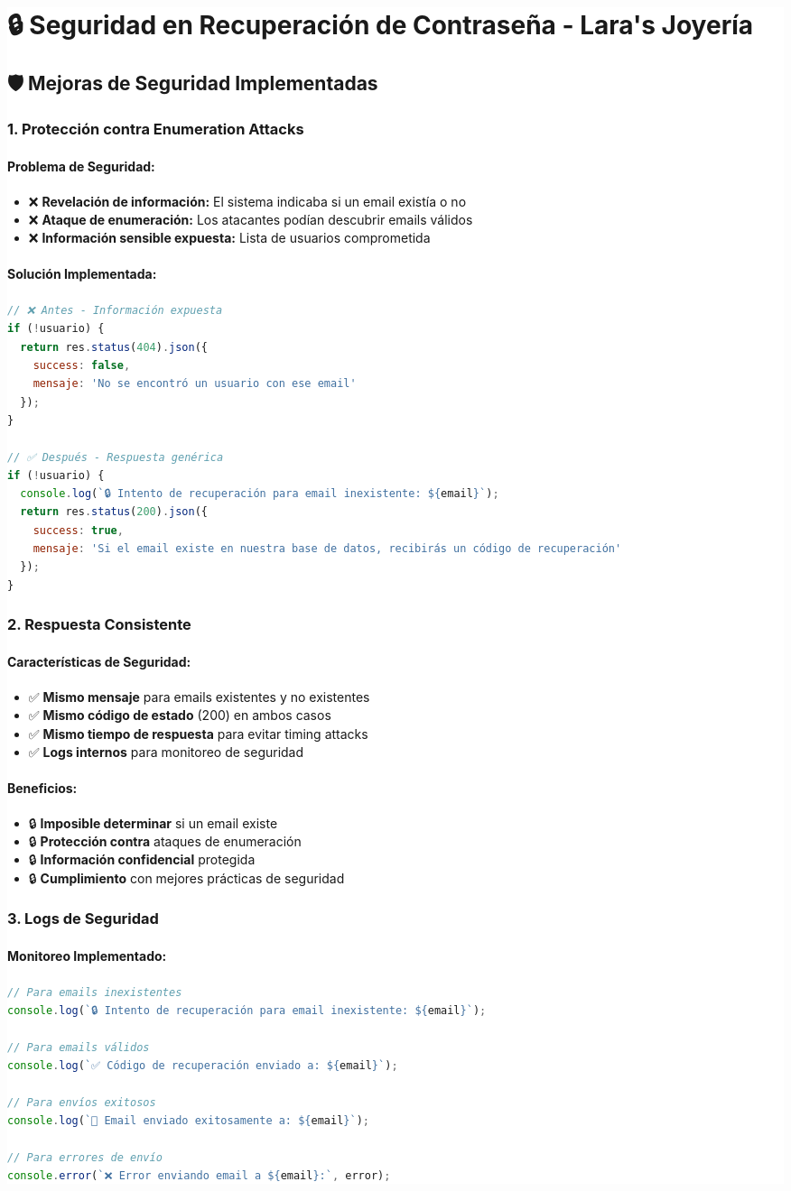 # 🔒 Seguridad en Recuperación de Contraseña - Lara's Joyería

## 🛡️ **Mejoras de Seguridad Implementadas**

### **1. Protección contra Enumeration Attacks**

#### **Problema de Seguridad:**
- ❌ **Revelación de información:** El sistema indicaba si un email existía o no
- ❌ **Ataque de enumeración:** Los atacantes podían descubrir emails válidos
- ❌ **Información sensible expuesta:** Lista de usuarios comprometida

#### **Solución Implementada:**
```javascript
// ❌ Antes - Información expuesta
if (!usuario) {
  return res.status(404).json({
    success: false,
    mensaje: 'No se encontró un usuario con ese email'
  });
}

// ✅ Después - Respuesta genérica
if (!usuario) {
  console.log(`🔒 Intento de recuperación para email inexistente: ${email}`);
  return res.status(200).json({
    success: true,
    mensaje: 'Si el email existe en nuestra base de datos, recibirás un código de recuperación'
  });
}
```

### **2. Respuesta Consistente**

#### **Características de Seguridad:**
- ✅ **Mismo mensaje** para emails existentes y no existentes
- ✅ **Mismo código de estado** (200) en ambos casos
- ✅ **Mismo tiempo de respuesta** para evitar timing attacks
- ✅ **Logs internos** para monitoreo de seguridad

#### **Beneficios:**
- 🔒 **Imposible determinar** si un email existe
- 🔒 **Protección contra** ataques de enumeración
- 🔒 **Información confidencial** protegida
- 🔒 **Cumplimiento** con mejores prácticas de seguridad

### **3. Logs de Seguridad**

#### **Monitoreo Implementado:**
```javascript
// Para emails inexistentes
console.log(`🔒 Intento de recuperación para email inexistente: ${email}`);

// Para emails válidos
console.log(`✅ Código de recuperación enviado a: ${email}`);

// Para envíos exitosos
console.log(`📧 Email enviado exitosamente a: ${email}`);

// Para errores de envío
console.error(`❌ Error enviando email a ${email}:`, error);
```